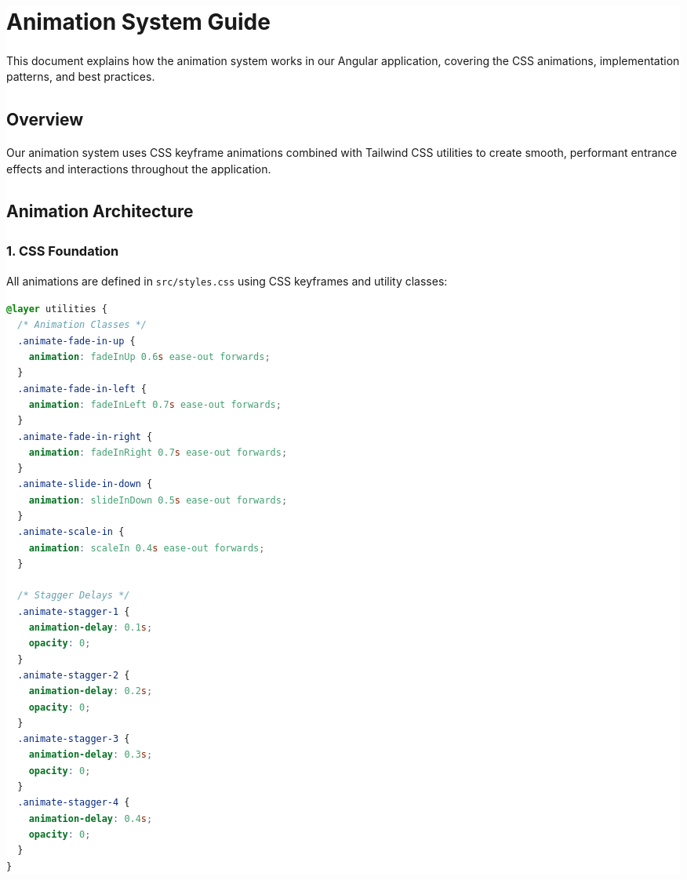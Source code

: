 # Animation System Guide

This document explains how the animation system works in our Angular application, covering the CSS animations, implementation patterns, and best practices.

## Overview

Our animation system uses CSS keyframe animations combined with Tailwind CSS utilities to create smooth, performant entrance effects and interactions throughout the application.

## Animation Architecture

### 1. CSS Foundation

All animations are defined in `src/styles.css` using CSS keyframes and utility classes:

```css
@layer utilities {
  /* Animation Classes */
  .animate-fade-in-up {
    animation: fadeInUp 0.6s ease-out forwards;
  }
  .animate-fade-in-left {
    animation: fadeInLeft 0.7s ease-out forwards;
  }
  .animate-fade-in-right {
    animation: fadeInRight 0.7s ease-out forwards;
  }
  .animate-slide-in-down {
    animation: slideInDown 0.5s ease-out forwards;
  }
  .animate-scale-in {
    animation: scaleIn 0.4s ease-out forwards;
  }

  /* Stagger Delays */
  .animate-stagger-1 {
    animation-delay: 0.1s;
    opacity: 0;
  }
  .animate-stagger-2 {
    animation-delay: 0.2s;
    opacity: 0;
  }
  .animate-stagger-3 {
    animation-delay: 0.3s;
    opacity: 0;
  }
  .animate-stagger-4 {
    animation-delay: 0.4s;
    opacity: 0;
  }
}
```
